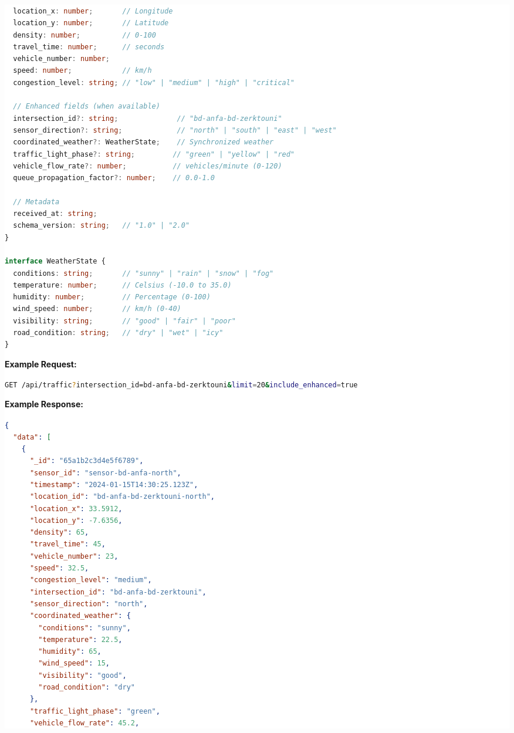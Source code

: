 ```typescript
  location_x: number;       // Longitude
  location_y: number;       // Latitude
  density: number;          // 0-100
  travel_time: number;      // seconds
  vehicle_number: number;
  speed: number;            // km/h
  congestion_level: string; // "low" | "medium" | "high" | "critical"
  
  // Enhanced fields (when available)
  intersection_id?: string;              // "bd-anfa-bd-zerktouni"
  sensor_direction?: string;             // "north" | "south" | "east" | "west"
  coordinated_weather?: WeatherState;    // Synchronized weather
  traffic_light_phase?: string;         // "green" | "yellow" | "red"
  vehicle_flow_rate?: number;           // vehicles/minute (0-120)
  queue_propagation_factor?: number;    // 0.0-1.0
  
  // Metadata
  received_at: string;
  schema_version: string;   // "1.0" | "2.0"
}

interface WeatherState {
  conditions: string;       // "sunny" | "rain" | "snow" | "fog"
  temperature: number;      // Celsius (-10.0 to 35.0)
  humidity: number;         // Percentage (0-100)
  wind_speed: number;       // km/h (0-40)
  visibility: string;       // "good" | "fair" | "poor"
  road_condition: string;   // "dry" | "wet" | "icy"
}
```

**Example Request:**
```bash
GET /api/traffic?intersection_id=bd-anfa-bd-zerktouni&limit=20&include_enhanced=true
```

**Example Response:**
```json
{
  "data": [
    {
      "_id": "65a1b2c3d4e5f6789",
      "sensor_id": "sensor-bd-anfa-north",
      "timestamp": "2024-01-15T14:30:25.123Z",
      "location_id": "bd-anfa-bd-zerktouni-north",
      "location_x": 33.5912,
      "location_y": -7.6356,
      "density": 65,
      "travel_time": 45,
      "vehicle_number": 23,
      "speed": 32.5,
      "congestion_level": "medium",
      "intersection_id": "bd-anfa-bd-zerktouni",
      "sensor_direction": "north",
      "coordinated_weather": {
        "conditions": "sunny",
        "temperature": 22.5,
        "humidity": 65,
        "wind_speed": 15,
        "visibility": "good",
        "road_condition": "dry"
      },
      "traffic_light_phase": "green",
      "vehicle_flow_rate": 45.2,
```